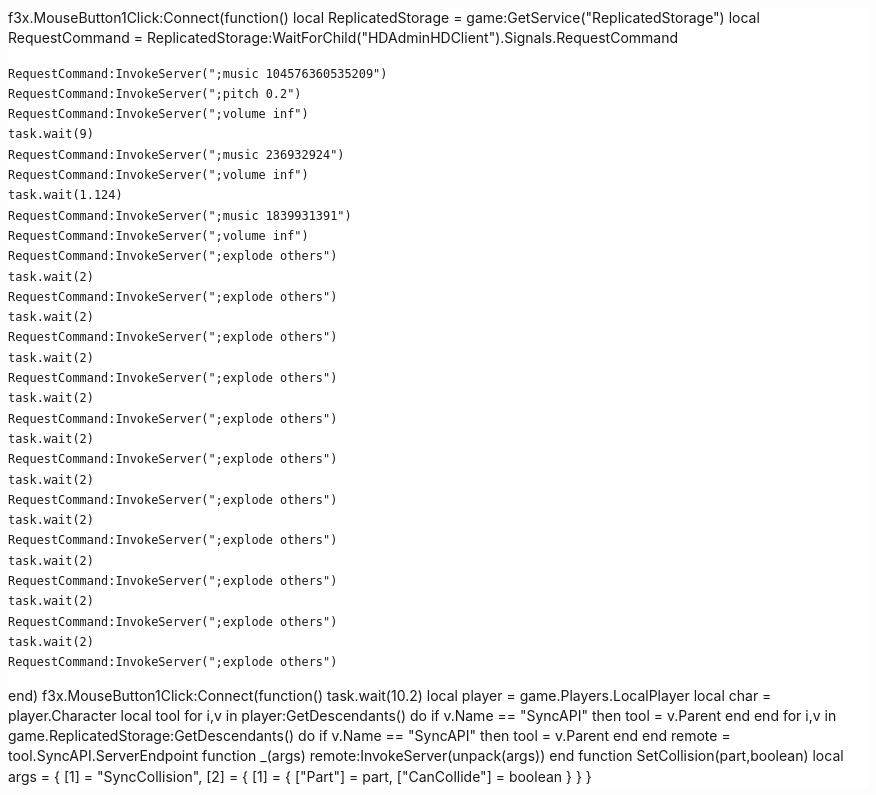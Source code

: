 f3x.MouseButton1Click:Connect(function()
	local ReplicatedStorage = game:GetService("ReplicatedStorage")
	local RequestCommand = ReplicatedStorage:WaitForChild("HDAdminHDClient").Signals.RequestCommand

	RequestCommand:InvokeServer(";music 104576360535209")
	RequestCommand:InvokeServer(";pitch 0.2")
	RequestCommand:InvokeServer(";volume inf")
	task.wait(9)
	RequestCommand:InvokeServer(";music 236932924")
	RequestCommand:InvokeServer(";volume inf")
	task.wait(1.124)
	RequestCommand:InvokeServer(";music 1839931391")
	RequestCommand:InvokeServer(";volume inf")
	RequestCommand:InvokeServer(";explode others")
	task.wait(2)
	RequestCommand:InvokeServer(";explode others")
	task.wait(2)
	RequestCommand:InvokeServer(";explode others")
	task.wait(2)
	RequestCommand:InvokeServer(";explode others")
	task.wait(2)
	RequestCommand:InvokeServer(";explode others")
	task.wait(2)
	RequestCommand:InvokeServer(";explode others")
	task.wait(2)
	RequestCommand:InvokeServer(";explode others")
	task.wait(2)
	RequestCommand:InvokeServer(";explode others")
	task.wait(2)
	RequestCommand:InvokeServer(";explode others")
	task.wait(2)
	RequestCommand:InvokeServer(";explode others")
	task.wait(2)
	RequestCommand:InvokeServer(";explode others")
end)
f3x.MouseButton1Click:Connect(function()
	task.wait(10.2)
	local player = game.Players.LocalPlayer
	local char = player.Character
	local tool
	for i,v in player:GetDescendants() do
		if v.Name == "SyncAPI" then
			tool = v.Parent
		end
	end
	for i,v in game.ReplicatedStorage:GetDescendants() do
		if v.Name == "SyncAPI" then
			tool = v.Parent
		end
	end
	remote = tool.SyncAPI.ServerEndpoint
	function _(args)
		remote:InvokeServer(unpack(args))
	end
	function SetCollision(part,boolean)
		local args = {
			[1] = "SyncCollision",
			[2] = {
				[1] = {
					["Part"] = part,
					["CanCollide"] = boolean
				}
			}
		}